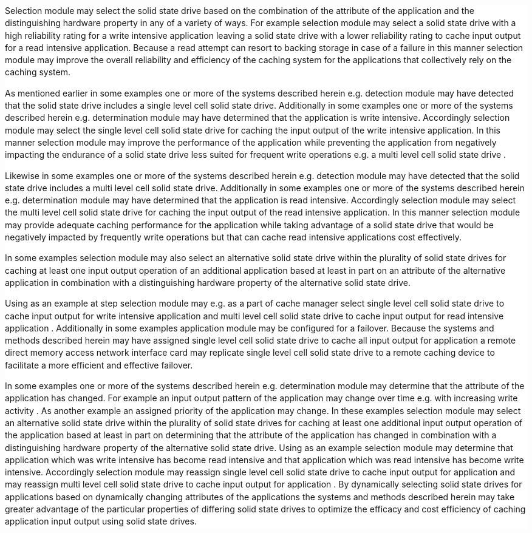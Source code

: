 Selection module may select the solid state drive based on the combination of the attribute of the application and the distinguishing hardware property in any of a variety of ways. For example selection module may select a solid state drive with a high reliability rating for a write intensive application leaving a solid state drive with a lower reliability rating to cache input output for a read intensive application. Because a read attempt can resort to backing storage in case of a failure in this manner selection module may improve the overall reliability and efficiency of the caching system for the applications that collectively rely on the caching system.

As mentioned earlier in some examples one or more of the systems described herein e.g. detection module may have detected that the solid state drive includes a single level cell solid state drive. Additionally in some examples one or more of the systems described herein e.g. determination module may have determined that the application is write intensive. Accordingly selection module may select the single level cell solid state drive for caching the input output of the write intensive application. In this manner selection module may improve the performance of the application while preventing the application from negatively impacting the endurance of a solid state drive less suited for frequent write operations e.g. a multi level cell solid state drive .

Likewise in some examples one or more of the systems described herein e.g. detection module may have detected that the solid state drive includes a multi level cell solid state drive. Additionally in some examples one or more of the systems described herein e.g. determination module may have determined that the application is read intensive. Accordingly selection module may select the multi level cell solid state drive for caching the input output of the read intensive application. In this manner selection module may provide adequate caching performance for the application while taking advantage of a solid state drive that would be negatively impacted by frequently write operations but that can cache read intensive applications cost effectively.

In some examples selection module may also select an alternative solid state drive within the plurality of solid state drives for caching at least one input output operation of an additional application based at least in part on an attribute of the alternative application in combination with a distinguishing hardware property of the alternative solid state drive.

Using as an example at step selection module may e.g. as a part of cache manager select single level cell solid state drive to cache input output for write intensive application and multi level cell solid state drive to cache input output for read intensive application . Additionally in some examples application module may be configured for a failover. Because the systems and methods described herein may have assigned single level cell solid state drive to cache all input output for application a remote direct memory access network interface card may replicate single level cell solid state drive to a remote caching device to facilitate a more efficient and effective failover.

In some examples one or more of the systems described herein e.g. determination module may determine that the attribute of the application has changed. For example an input output pattern of the application may change over time e.g. with increasing write activity . As another example an assigned priority of the application may change. In these examples selection module may select an alternative solid state drive within the plurality of solid state drives for caching at least one additional input output operation of the application based at least in part on determining that the attribute of the application has changed in combination with a distinguishing hardware property of the alternative solid state drive. Using as an example selection module may determine that application which was write intensive has become read intensive and that application which was read intensive has become write intensive. Accordingly selection module may reassign single level cell solid state drive to cache input output for application and may reassign multi level cell solid state drive to cache input output for application . By dynamically selecting solid state drives for applications based on dynamically changing attributes of the applications the systems and methods described herein may take greater advantage of the particular properties of differing solid state drives to optimize the efficacy and cost efficiency of caching application input output using solid state drives.
